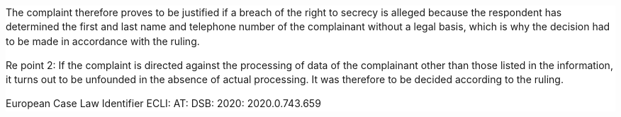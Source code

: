 The complaint therefore proves to be justified if a breach of the right to secrecy is alleged because the respondent has determined the first and last name and telephone number of the complainant without a legal basis, which is why the decision had to be made in accordance with the ruling.

Re point 2:
If the complaint is directed against the processing of data of the complainant other than those listed in the information, it turns out to be unfounded in the absence of actual processing.
It was therefore to be decided according to the ruling.

European Case Law Identifier
ECLI: AT: DSB: 2020: 2020.0.743.659
